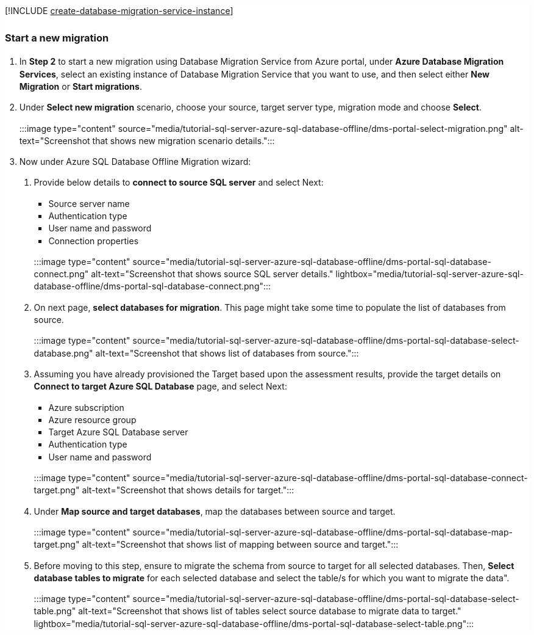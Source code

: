 [!INCLUDE [create-database-migration-service-instance](includes/create-database-migration-service-instance.md)]

### Start a new migration

1. In **Step 2** to start a new migration using Database Migration Service from Azure portal, under **Azure Database Migration Services**, select an existing instance of Database Migration Service that you want to use, and then select either **New Migration** or **Start migrations**.

1. Under **Select new migration** scenario, choose your source, target server type, migration mode and choose **Select**.

   :::image type="content" source="media/tutorial-sql-server-azure-sql-database-offline/dms-portal-select-migration.png" alt-text="Screenshot that shows new migration scenario details.":::

1. Now under Azure SQL Database Offline Migration wizard:

   1. Provide below details to **connect to source SQL server** and select Next:

      - Source server name
      - Authentication type
      - User name and password
      - Connection properties

      :::image type="content" source="media/tutorial-sql-server-azure-sql-database-offline/dms-portal-sql-database-connect.png" alt-text="Screenshot that shows source SQL server details." lightbox="media/tutorial-sql-server-azure-sql-database-offline/dms-portal-sql-database-connect.png":::

   1. On next page, **select databases for migration**. This page might take some time to populate the list of databases from source.

      :::image type="content" source="media/tutorial-sql-server-azure-sql-database-offline/dms-portal-sql-database-select-database.png" alt-text="Screenshot that shows list of databases from source.":::

   1. Assuming you have already provisioned the Target based upon the assessment results,  provide the target details on **Connect to target Azure SQL Database** page, and select Next:

      - Azure subscription
      - Azure resource group
      - Target Azure SQL Database server
      - Authentication type
      - User name and password

      :::image type="content" source="media/tutorial-sql-server-azure-sql-database-offline/dms-portal-sql-database-connect-target.png" alt-text="Screenshot that shows details for target.":::

   1. Under **Map source and target databases**, map the databases between source and target.

      :::image type="content" source="media/tutorial-sql-server-azure-sql-database-offline/dms-portal-sql-database-map-target.png" alt-text="Screenshot that shows list of mapping between source and target.":::

   1. Before moving to this step, ensure to migrate the schema from source to target for all selected databases. Then, **Select database tables to migrate** for each selected database and select the table/s for which you want to migrate the data".

      :::image type="content" source="media/tutorial-sql-server-azure-sql-database-offline/dms-portal-sql-database-select-table.png" alt-text="Screenshot that shows list of tables select source database to migrate data to target." lightbox="media/tutorial-sql-server-azure-sql-database-offline/dms-portal-sql-database-select-table.png":::
